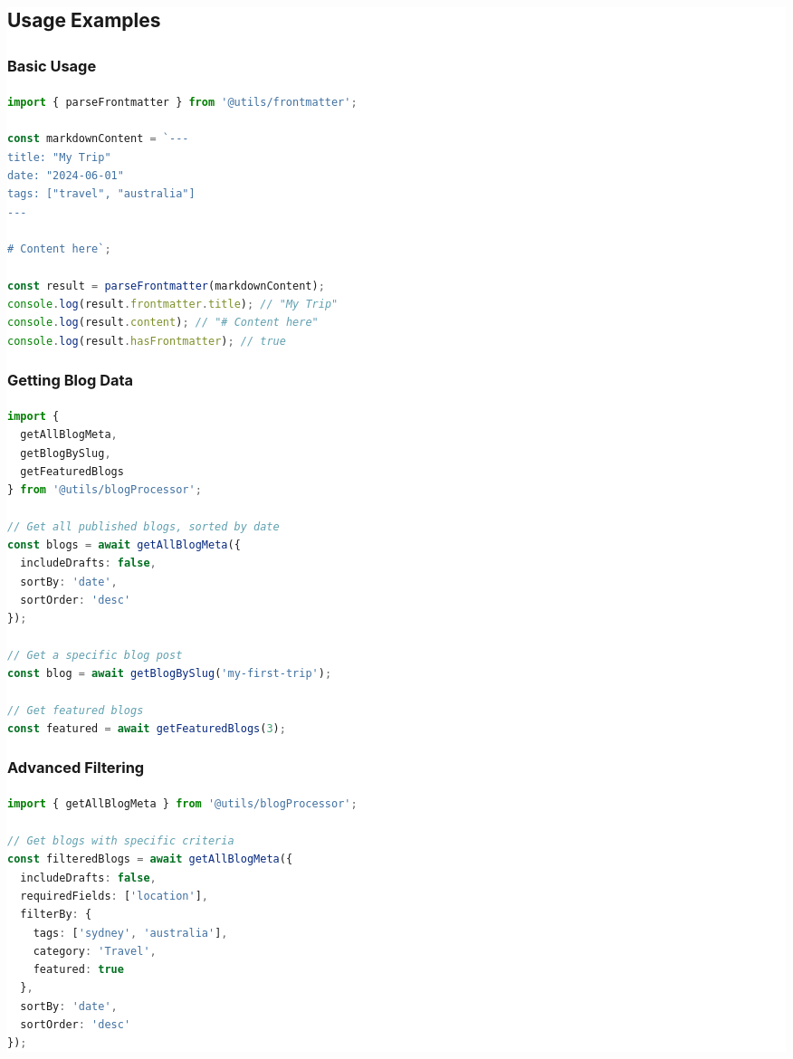 ## Usage Examples

### Basic Usage

```typescript
import { parseFrontmatter } from '@utils/frontmatter';

const markdownContent = `---
title: "My Trip"
date: "2024-06-01"
tags: ["travel", "australia"]
---

# Content here`;

const result = parseFrontmatter(markdownContent);
console.log(result.frontmatter.title); // "My Trip"
console.log(result.content); // "# Content here"
console.log(result.hasFrontmatter); // true
```

### Getting Blog Data

```typescript
import { 
  getAllBlogMeta, 
  getBlogBySlug, 
  getFeaturedBlogs 
} from '@utils/blogProcessor';

// Get all published blogs, sorted by date
const blogs = await getAllBlogMeta({
  includeDrafts: false,
  sortBy: 'date',
  sortOrder: 'desc'
});

// Get a specific blog post
const blog = await getBlogBySlug('my-first-trip');

// Get featured blogs
const featured = await getFeaturedBlogs(3);
```

### Advanced Filtering

```typescript
import { getAllBlogMeta } from '@utils/blogProcessor';

// Get blogs with specific criteria
const filteredBlogs = await getAllBlogMeta({
  includeDrafts: false,
  requiredFields: ['location'],
  filterBy: {
    tags: ['sydney', 'australia'],
    category: 'Travel',
    featured: true
  },
  sortBy: 'date',
  sortOrder: 'desc'
});
```
